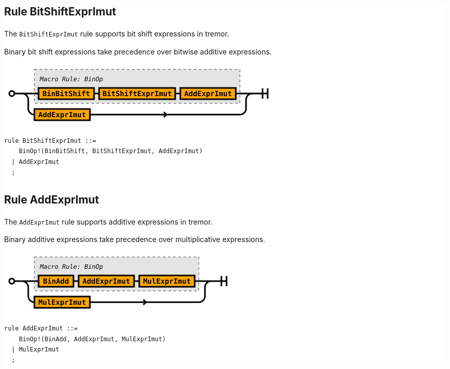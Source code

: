 

## Rule BitShiftExprImut

The `BitShiftExprImut` rule supports bit shift expressions in tremor.

Binary bit shift expressions take precedence over bitwise additive expressions.



<img src="./svg/bitshiftexprimut.svg" alt="BitShiftExprImut" width="523" height="119"/>

```ebnf
rule BitShiftExprImut ::=
    BinOp!(BinBitShift, BitShiftExprImut, AddExprImut) 
  | AddExprImut 
  ;

```



## Rule AddExprImut

The `AddExprImut` rule supports additive expressions in tremor.

Binary additive expressions take precedence over multiplicative expressions.



<img src="./svg/addexprimut.svg" alt="AddExprImut" width="443" height="119"/>

```ebnf
rule AddExprImut ::=
    BinOp!(BinAdd, AddExprImut, MulExprImut) 
  | MulExprImut 
  ;

```
